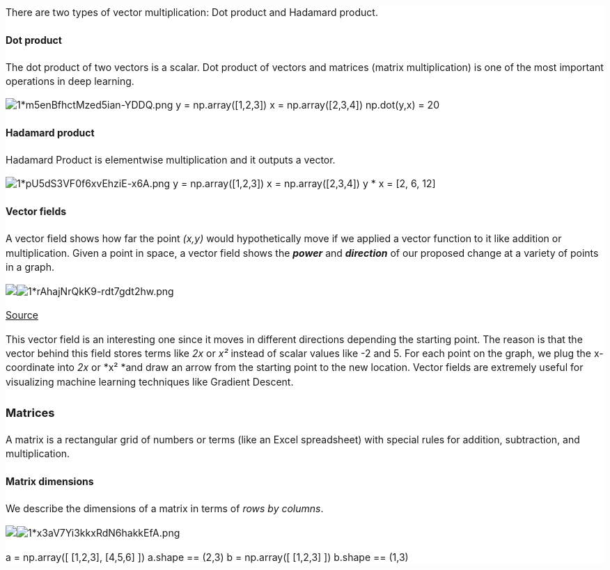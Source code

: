 There are two types of vector multiplication: Dot product and Hadamard product.

#### Dot product

The dot product of two vectors is a scalar. Dot product of vectors and matrices (matrix multiplication) is one of the most important operations in deep learning.

![1*m5enBfhctMzed5ian-YDDQ.png](../_resources/c96a16c3bffb4edb0cd476a351f78a7d.png)
y = np.array([1,2,3])
x = np.array([2,3,4])
np.dot(y,x) = 20

#### Hadamard product

Hadamard Product is elementwise multiplication and it outputs a vector.

![1*pU5dS3VF0f6xvEhziE-x6A.png](../_resources/6b98149111c05c09ac6c0a66ab21c7fe.png)
y = np.array([1,2,3])
x = np.array([2,3,4])
y * x = [2, 6, 12]

#### Vector fields

A vector field shows how far the point *(x,y)* would hypothetically move if we applied a vector function to it like addition or multiplication. Given a point in space, a vector field shows the ***power*** and ***direction*** of our proposed change at a variety of points in a graph.

![](../_resources/4c82f5aa714a2c0274f187fb8fbab87f.png)![1*rAhajNrQkK9-rdt7gdt2hw.png](../_resources/9153a3cefb331eaba930f8adf5d6b315.png)

[Source](https://en.wikipedia.org/wiki/Vector_field)

This vector field is an interesting one since it moves in different directions depending the starting point. The reason is that the vector behind this field stores terms like *2x* or *x²* instead of scalar values like -2 and 5. For each point on the graph, we plug the x-coordinate into *2x* or *x² *and draw an arrow from the starting point to the new location. Vector fields are extremely useful for visualizing machine learning techniques like Gradient Descent.

### Matrices

A matrix is a rectangular grid of numbers or terms (like an Excel spreadsheet) with special rules for addition, subtraction, and multiplication.

#### Matrix dimensions

We describe the dimensions of a matrix in terms of *rows by columns*.

![](../_resources/a5fda8b058579ff5247c72eab2568046.png)![1*x3aV7Yi3kkxRdN6hakkEfA.png](../_resources/8443f2a3439b6c79c451769cbc4a77fe.png)

a = np.array([
[1,2,3],
[4,5,6]
])
a.shape == (2,3)
b = np.array([
[1,2,3]
])
b.shape == (1,3)
